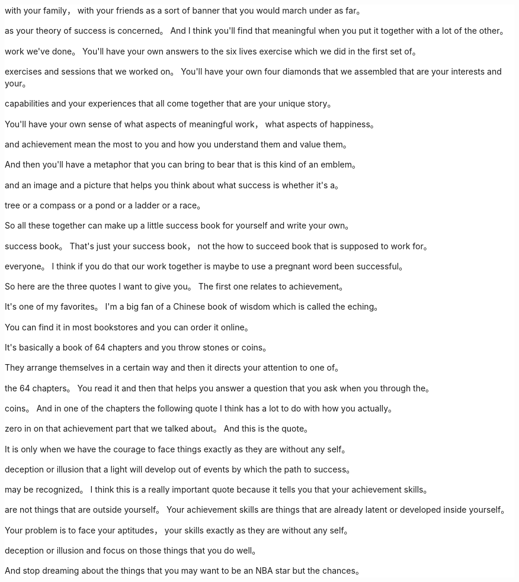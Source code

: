  with your family， with your friends as a sort of banner that you would march under as far。

 as your theory of success is concerned。 And I think you'll find that meaningful when you put it together with a lot of the other。

 work we've done。 You'll have your own answers to the six lives exercise which we did in the first set of。

 exercises and sessions that we worked on。 You'll have your own four diamonds that we assembled that are your interests and your。

 capabilities and your experiences that all come together that are your unique story。

 You'll have your own sense of what aspects of meaningful work， what aspects of happiness。

 and achievement mean the most to you and how you understand them and value them。

 And then you'll have a metaphor that you can bring to bear that is this kind of an emblem。

 and an image and a picture that helps you think about what success is whether it's a。

 tree or a compass or a pond or a ladder or a race。

 So all these together can make up a little success book for yourself and write your own。

 success book。 That's just your success book， not the how to succeed book that is supposed to work for。

 everyone。 I think if you do that our work together is maybe to use a pregnant word been successful。

 So here are the three quotes I want to give you。 The first one relates to achievement。

 It's one of my favorites。 I'm a big fan of a Chinese book of wisdom which is called the eching。

 You can find it in most bookstores and you can order it online。

 It's basically a book of 64 chapters and you throw stones or coins。

 They arrange themselves in a certain way and then it directs your attention to one of。

 the 64 chapters。 You read it and then that helps you answer a question that you ask when you through the。

 coins。 And in one of the chapters the following quote I think has a lot to do with how you actually。

 zero in on that achievement part that we talked about。 And this is the quote。

 It is only when we have the courage to face things exactly as they are without any self。

 deception or illusion that a light will develop out of events by which the path to success。

 may be recognized。 I think this is a really important quote because it tells you that your achievement skills。

 are not things that are outside yourself。 Your achievement skills are things that are already latent or developed inside yourself。

 Your problem is to face your aptitudes， your skills exactly as they are without any self。

 deception or illusion and focus on those things that you do well。

 And stop dreaming about the things that you may want to be an NBA star but the chances。

